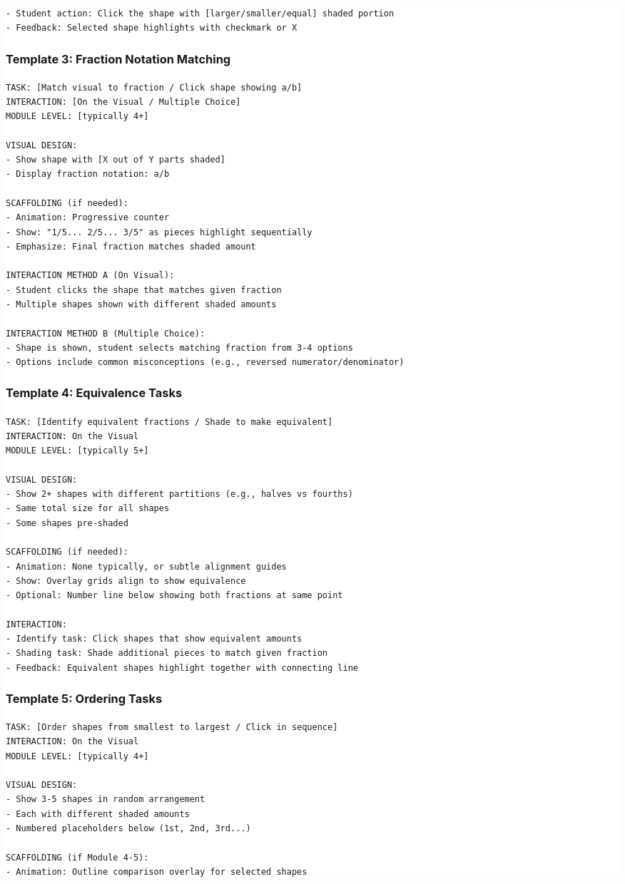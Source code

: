 ```
- Student action: Click the shape with [larger/smaller/equal] shaded portion
- Feedback: Selected shape highlights with checkmark or X
```

### Template 3: Fraction Notation Matching
```
TASK: [Match visual to fraction / Click shape showing a/b]
INTERACTION: [On the Visual / Multiple Choice]
MODULE LEVEL: [typically 4+]

VISUAL DESIGN:
- Show shape with [X out of Y parts shaded]
- Display fraction notation: a/b

SCAFFOLDING (if needed):
- Animation: Progressive counter
- Show: "1/5... 2/5... 3/5" as pieces highlight sequentially
- Emphasize: Final fraction matches shaded amount

INTERACTION METHOD A (On Visual):
- Student clicks the shape that matches given fraction
- Multiple shapes shown with different shaded amounts

INTERACTION METHOD B (Multiple Choice):
- Shape is shown, student selects matching fraction from 3-4 options
- Options include common misconceptions (e.g., reversed numerator/denominator)
```

### Template 4: Equivalence Tasks
```
TASK: [Identify equivalent fractions / Shade to make equivalent]
INTERACTION: On the Visual
MODULE LEVEL: [typically 5+]

VISUAL DESIGN:
- Show 2+ shapes with different partitions (e.g., halves vs fourths)
- Same total size for all shapes
- Some shapes pre-shaded

SCAFFOLDING (if needed):
- Animation: None typically, or subtle alignment guides
- Show: Overlay grids align to show equivalence
- Optional: Number line below showing both fractions at same point

INTERACTION:
- Identify task: Click shapes that show equivalent amounts
- Shading task: Shade additional pieces to match given fraction
- Feedback: Equivalent shapes highlight together with connecting line
```

### Template 5: Ordering Tasks
```
TASK: [Order shapes from smallest to largest / Click in sequence]
INTERACTION: On the Visual
MODULE LEVEL: [typically 4+]

VISUAL DESIGN:
- Show 3-5 shapes in random arrangement
- Each with different shaded amounts
- Numbered placeholders below (1st, 2nd, 3rd...)

SCAFFOLDING (if Module 4-5):
- Animation: Outline comparison overlay for selected shapes
```